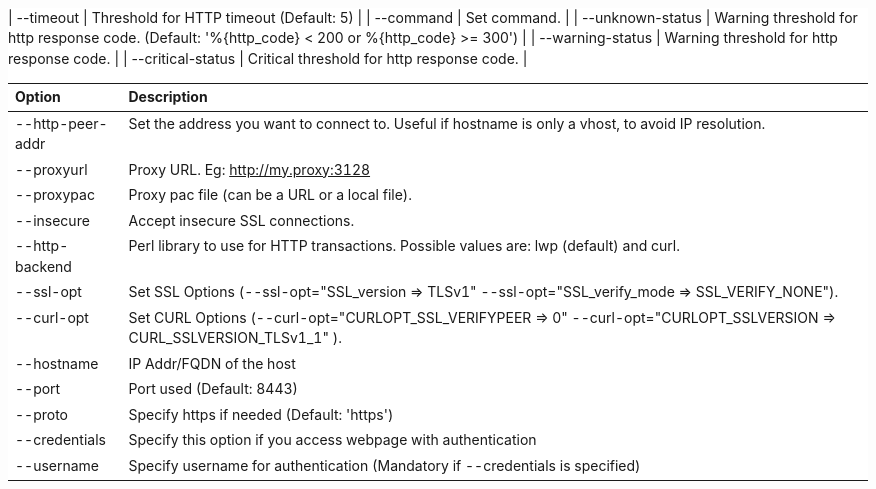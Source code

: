 | --timeout         | Threshold for HTTP timeout (Default: 5)                                                                                                                                                                                                                                                     |
| --command         | Set command.                                                                                                                                                                                                                                                                                |
| --unknown-status  | Warning threshold for http response code. (Default: '%\{http_code\} \< 200 or %\{http_code\} \>= 300')                                                                                                                                                                                        |
| --warning-status  | Warning threshold for http response code.                                                                                                                                                                                                                                                   |
| --critical-status | Critical threshold for http response code.                                                                                                                                                                                                                                                  |

</TabItem>
<TabItem value="Services-Generic-Name" label="Services-Generic-Name">

| Option            | Description                                                                                                                                                                                                                                                                                 |
|:------------------|:--------------------------------------------------------------------------------------------------------------------------------------------------------------------------------------------------------------------------------------------------------------------------------------------|
| --http-peer-addr  | Set the address you want to connect to. Useful if hostname is only a vhost, to avoid IP resolution.                                                                                                                                                                                         |
| --proxyurl        | Proxy URL. Eg: http://my.proxy:3128                                                                                                                                                                                                                                                         |
| --proxypac        | Proxy pac file (can be a URL or a local file).                                                                                                                                                                                                                                              |
| --insecure        | Accept insecure SSL connections.                                                                                                                                                                                                                                                            |
| --http-backend    | Perl library to use for HTTP transactions. Possible values are: lwp (default) and curl.                                                                                                                                                                                                     |
| --ssl-opt         | Set SSL Options (--ssl-opt="SSL\_version =\> TLSv1" --ssl-opt="SSL\_verify\_mode =\> SSL\_VERIFY\_NONE").                                                                                                                                                                                   |
| --curl-opt        | Set CURL Options (--curl-opt="CURLOPT\_SSL\_VERIFYPEER =\> 0" --curl-opt="CURLOPT\_SSLVERSION =\> CURL\_SSLVERSION\_TLSv1\_1" ).                                                                                                                                                            |
| --hostname        | IP Addr/FQDN of the host                                                                                                                                                                                                                                                                    |
| --port            | Port used (Default: 8443)                                                                                                                                                                                                                                                                   |
| --proto           | Specify https if needed (Default: 'https')                                                                                                                                                                                                                                                  |
| --credentials     | Specify this option if you access webpage with authentication                                                                                                                                                                                                                               |
| --username        | Specify username for authentication (Mandatory if --credentials is specified)                                                                                                                                                                                                               |